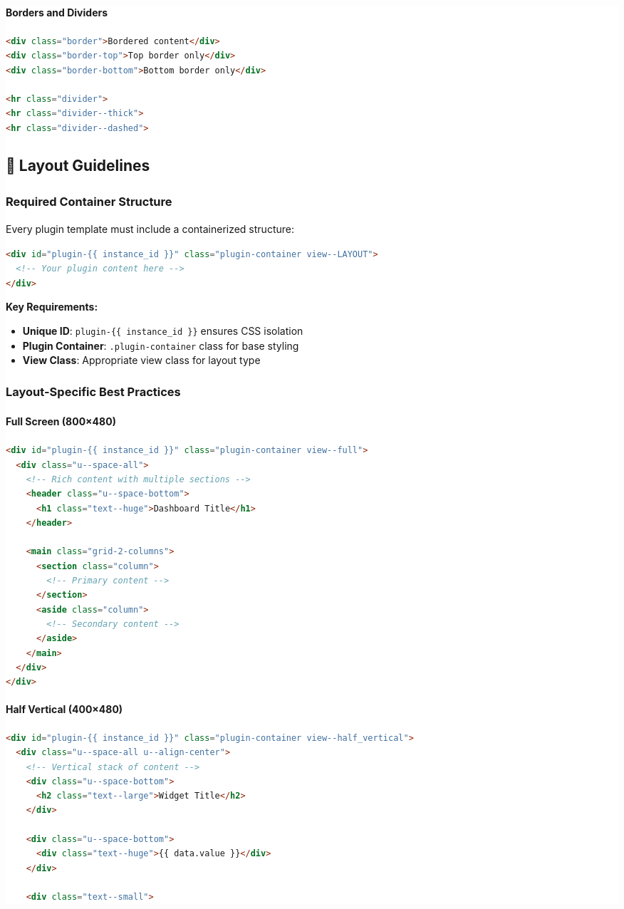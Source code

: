 #### Borders and Dividers
```html
<div class="border">Bordered content</div>
<div class="border-top">Top border only</div>
<div class="border-bottom">Bottom border only</div>

<hr class="divider">
<hr class="divider--thick">
<hr class="divider--dashed">
```

## 📐 Layout Guidelines

### Required Container Structure

Every plugin template must include a containerized structure:

```html
<div id="plugin-{{ instance_id }}" class="plugin-container view--LAYOUT">
  <!-- Your plugin content here -->
</div>
```

**Key Requirements:**
- **Unique ID**: `plugin-{{ instance_id }}` ensures CSS isolation
- **Plugin Container**: `.plugin-container` class for base styling
- **View Class**: Appropriate view class for layout type

### Layout-Specific Best Practices

#### Full Screen (800×480)
```html
<div id="plugin-{{ instance_id }}" class="plugin-container view--full">
  <div class="u--space-all">
    <!-- Rich content with multiple sections -->
    <header class="u--space-bottom">
      <h1 class="text--huge">Dashboard Title</h1>
    </header>
    
    <main class="grid-2-columns">
      <section class="column">
        <!-- Primary content -->
      </section>
      <aside class="column">
        <!-- Secondary content -->  
      </aside>
    </main>
  </div>
</div>
```

#### Half Vertical (400×480)
```html
<div id="plugin-{{ instance_id }}" class="plugin-container view--half_vertical">
  <div class="u--space-all u--align-center">
    <!-- Vertical stack of content -->
    <div class="u--space-bottom">
      <h2 class="text--large">Widget Title</h2>
    </div>
    
    <div class="u--space-bottom">
      <div class="text--huge">{{ data.value }}</div>
    </div>
    
    <div class="text--small">
```